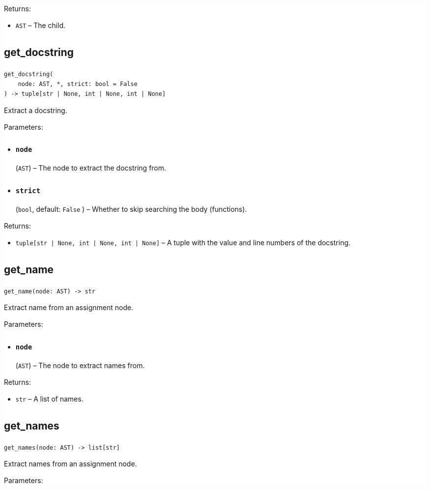 Returns:

- `AST` – The child.

## get_docstring

```
get_docstring(
    node: AST, *, strict: bool = False
) -> tuple[str | None, int | None, int | None]

```

Extract a docstring.

Parameters:

- ### **`node`**

  (`AST`) – The node to extract the docstring from.

- ### **`strict`**

  (`bool`, default: `False` ) – Whether to skip searching the body (functions).

Returns:

- `tuple[str | None, int | None, int | None]` – A tuple with the value and line numbers of the docstring.

## get_name

```
get_name(node: AST) -> str

```

Extract name from an assignment node.

Parameters:

- ### **`node`**

  (`AST`) – The node to extract names from.

Returns:

- `str` – A list of names.

## get_names

```
get_names(node: AST) -> list[str]

```

Extract names from an assignment node.

Parameters:
